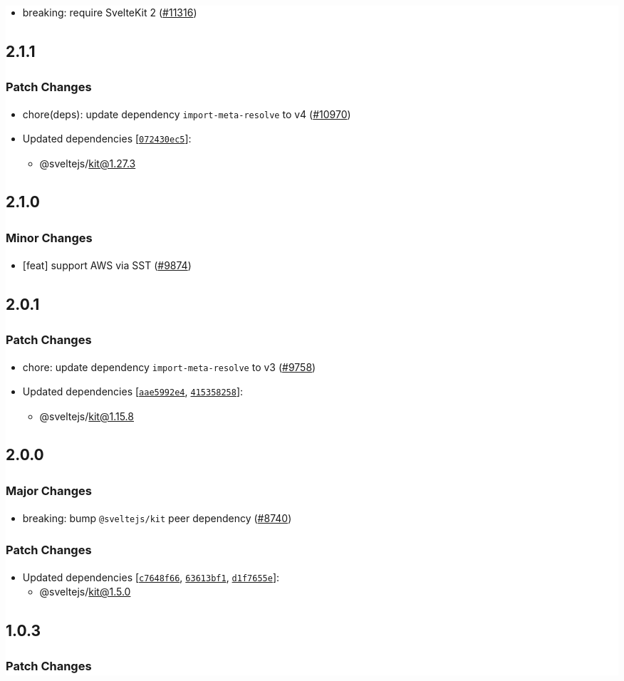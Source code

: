 - breaking: require SvelteKit 2 ([#11316](https://github.com/sveltejs/kit/pull/11316))

## 2.1.1

### Patch Changes

- chore(deps): update dependency `import-meta-resolve` to v4 ([#10970](https://github.com/sveltejs/kit/pull/10970))

- Updated dependencies [[`072430ec5`](https://github.com/sveltejs/kit/commit/072430ec5c64782cd25c750f40534fea9cab4b40)]:
  - @sveltejs/kit@1.27.3

## 2.1.0

### Minor Changes

- [feat] support AWS via SST ([#9874](https://github.com/sveltejs/kit/pull/9874))

## 2.0.1

### Patch Changes

- chore: update dependency `import-meta-resolve` to v3 ([#9758](https://github.com/sveltejs/kit/pull/9758))

- Updated dependencies [[`aae5992e4`](https://github.com/sveltejs/kit/commit/aae5992e4568d93b477befe02b4018a59a298262), [`415358258`](https://github.com/sveltejs/kit/commit/415358258797911a8406c3b1e569b7cdcae6b207)]:
  - @sveltejs/kit@1.15.8

## 2.0.0

### Major Changes

- breaking: bump `@sveltejs/kit` peer dependency ([#8740](https://github.com/sveltejs/kit/pull/8740))

### Patch Changes

- Updated dependencies [[`c7648f66`](https://github.com/sveltejs/kit/commit/c7648f6608a413e2654625cbd30f890d2148cf13), [`63613bf1`](https://github.com/sveltejs/kit/commit/63613bf194c18ce50e111585ad770fc93f9e43c7), [`d1f7655e`](https://github.com/sveltejs/kit/commit/d1f7655efdff70d91f94fe0cb0de50ed2511b5e5)]:
  - @sveltejs/kit@1.5.0

## 1.0.3

### Patch Changes

